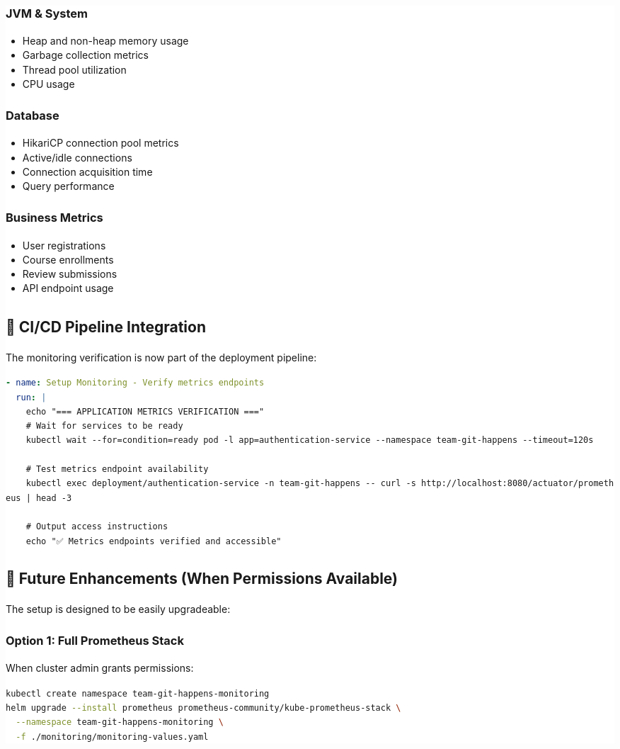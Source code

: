 ### **JVM & System**
- Heap and non-heap memory usage
- Garbage collection metrics
- Thread pool utilization
- CPU usage

### **Database**
- HikariCP connection pool metrics
- Active/idle connections
- Connection acquisition time
- Query performance

### **Business Metrics**
- User registrations
- Course enrollments
- Review submissions
- API endpoint usage

## 🔧 CI/CD Pipeline Integration

The monitoring verification is now part of the deployment pipeline:

```yaml
- name: Setup Monitoring - Verify metrics endpoints
  run: |
    echo "=== APPLICATION METRICS VERIFICATION ==="
    # Wait for services to be ready
    kubectl wait --for=condition=ready pod -l app=authentication-service --namespace team-git-happens --timeout=120s
    
    # Test metrics endpoint availability
    kubectl exec deployment/authentication-service -n team-git-happens -- curl -s http://localhost:8080/actuator/prometheus | head -3
    
    # Output access instructions
    echo "✅ Metrics endpoints verified and accessible"
```

## 🚀 Future Enhancements (When Permissions Available)

The setup is designed to be easily upgradeable:

### **Option 1: Full Prometheus Stack**
When cluster admin grants permissions:
```bash
kubectl create namespace team-git-happens-monitoring
helm upgrade --install prometheus prometheus-community/kube-prometheus-stack \
  --namespace team-git-happens-monitoring \
  -f ./monitoring/monitoring-values.yaml
```
